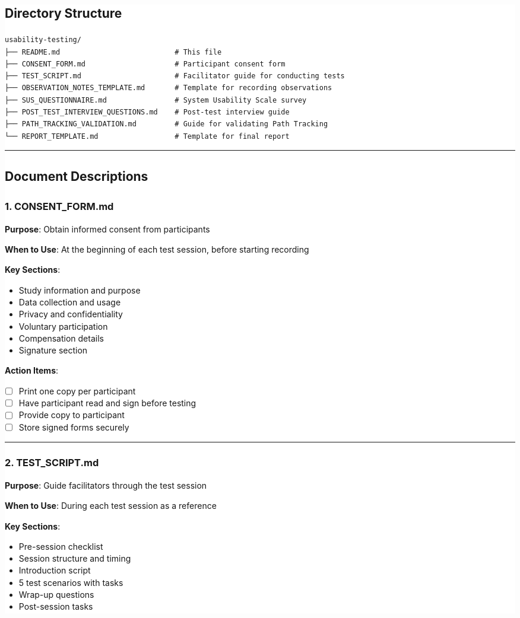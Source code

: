 
## Directory Structure

```
usability-testing/
├── README.md                           # This file
├── CONSENT_FORM.md                     # Participant consent form
├── TEST_SCRIPT.md                      # Facilitator guide for conducting tests
├── OBSERVATION_NOTES_TEMPLATE.md       # Template for recording observations
├── SUS_QUESTIONNAIRE.md                # System Usability Scale survey
├── POST_TEST_INTERVIEW_QUESTIONS.md    # Post-test interview guide
├── PATH_TRACKING_VALIDATION.md         # Guide for validating Path Tracking
└── REPORT_TEMPLATE.md                  # Template for final report
```

---

## Document Descriptions

### 1. CONSENT_FORM.md

**Purpose**: Obtain informed consent from participants

**When to Use**: At the beginning of each test session, before starting recording

**Key Sections**:
- Study information and purpose
- Data collection and usage
- Privacy and confidentiality
- Voluntary participation
- Compensation details
- Signature section

**Action Items**:
- [ ] Print one copy per participant
- [ ] Have participant read and sign before testing
- [ ] Provide copy to participant
- [ ] Store signed forms securely

---

### 2. TEST_SCRIPT.md

**Purpose**: Guide facilitators through the test session

**When to Use**: During each test session as a reference

**Key Sections**:
- Pre-session checklist
- Session structure and timing
- Introduction script
- 5 test scenarios with tasks
- Wrap-up questions
- Post-session tasks
